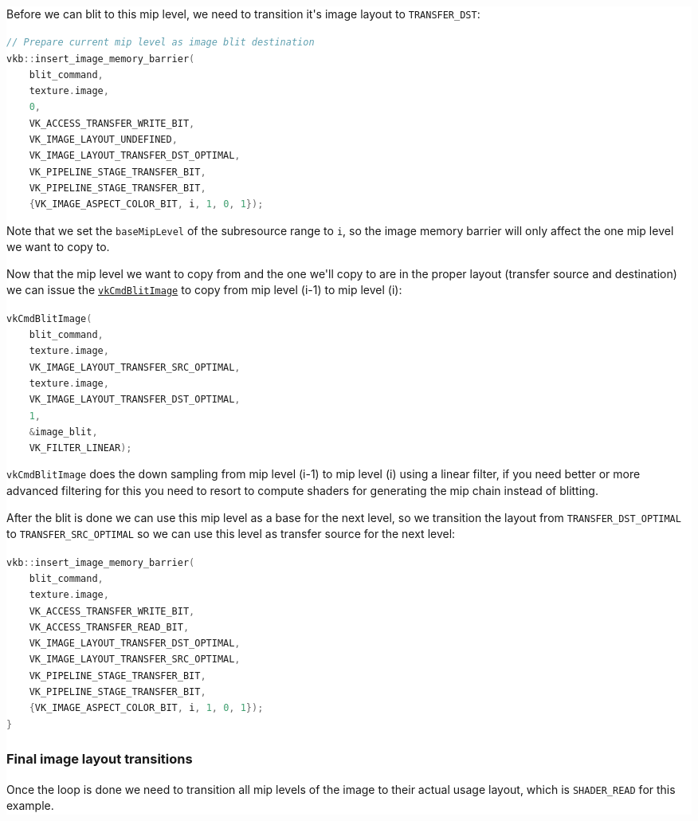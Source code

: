 Before we can blit to this mip level, we need to transition it's image layout to ```TRANSFER_DST```:
```cpp
// Prepare current mip level as image blit destination
vkb::insert_image_memory_barrier(
    blit_command,
    texture.image,
    0,
    VK_ACCESS_TRANSFER_WRITE_BIT,
    VK_IMAGE_LAYOUT_UNDEFINED,
    VK_IMAGE_LAYOUT_TRANSFER_DST_OPTIMAL,
    VK_PIPELINE_STAGE_TRANSFER_BIT,
    VK_PIPELINE_STAGE_TRANSFER_BIT,
    {VK_IMAGE_ASPECT_COLOR_BIT, i, 1, 0, 1});
``` 
Note that we set the ```baseMipLevel``` of the subresource range to ```i```, so the image memory barrier will only affect the one mip level we want to copy to.

Now that the mip level we want to copy from and the one we'll copy to are in the proper layout (transfer source and destination) we can issue the [```vkCmdBlitImage```](https://www.khronos.org/registry/vulkan/specs/1.0/man/html/vkCmdBlitImage.html) to copy from mip level (i-1) to mip level (i):

```cpp
vkCmdBlitImage(
    blit_command,
    texture.image,
    VK_IMAGE_LAYOUT_TRANSFER_SRC_OPTIMAL,
    texture.image,
    VK_IMAGE_LAYOUT_TRANSFER_DST_OPTIMAL,
    1,
    &image_blit,
    VK_FILTER_LINEAR);
```
```vkCmdBlitImage``` does the down sampling from mip level (i-1) to mip level (i) using a linear filter, if you need better or more advanced filtering for this you need to resort to compute shaders for generating the mip chain instead of blitting.

After the blit is done we can use this mip level as a base for the next level, so we transition the layout from ```TRANSFER_DST_OPTIMAL``` to ```TRANSFER_SRC_OPTIMAL``` so we can use this level as transfer source for the next level:

```cpp
vkb::insert_image_memory_barrier(
    blit_command,
    texture.image,
    VK_ACCESS_TRANSFER_WRITE_BIT,
    VK_ACCESS_TRANSFER_READ_BIT,
    VK_IMAGE_LAYOUT_TRANSFER_DST_OPTIMAL,
    VK_IMAGE_LAYOUT_TRANSFER_SRC_OPTIMAL,
    VK_PIPELINE_STAGE_TRANSFER_BIT,
    VK_PIPELINE_STAGE_TRANSFER_BIT,
    {VK_IMAGE_ASPECT_COLOR_BIT, i, 1, 0, 1});
}
```

### Final image layout transitions
Once the loop is done we need to transition all mip levels of the image to their actual usage layout, which is ```SHADER_READ``` for this example. 
